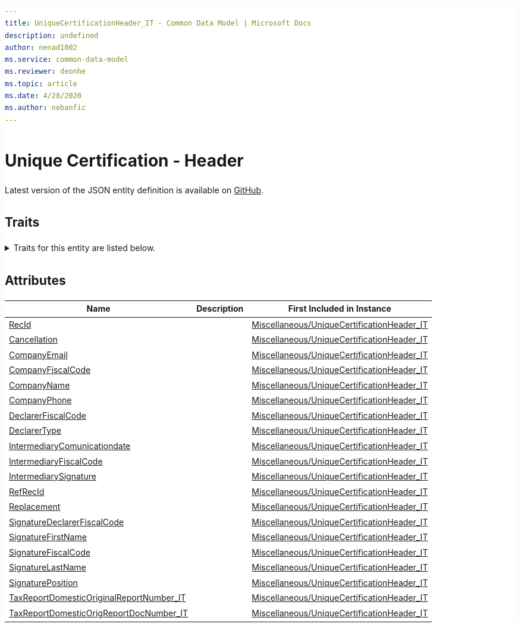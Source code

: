 ```yaml
---
title: UniqueCertificationHeader_IT - Common Data Model | Microsoft Docs
description: undefined
author: nenad1002
ms.service: common-data-model
ms.reviewer: deonhe
ms.topic: article
ms.date: 4/28/2020
ms.author: nebanfic
---
```


# Unique Certification - Header

  
 Latest version of the JSON entity definition is available on <a href="https://github.com/Microsoft/CDM/tree/master/schemaDocuments/core/operationsCommon/Tables/Finance/APARShared/Miscellaneous/UniqueCertificationHeader_IT.cdm.json" target="_blank">GitHub</a>.  

## Traits

<details><summary>Traits for this entity are listed below.  
</summary></details>

## Attributes

|Name|Description|First Included in Instance|
|---|---|---|
|[RecId](#RecId)||<a href="UniqueCertificationHeader_IT.md" target="_blank">Miscellaneous/UniqueCertificationHeader_IT</a>|
|[Cancellation](#Cancellation)||<a href="UniqueCertificationHeader_IT.md" target="_blank">Miscellaneous/UniqueCertificationHeader_IT</a>|
|[CompanyEmail](#CompanyEmail)||<a href="UniqueCertificationHeader_IT.md" target="_blank">Miscellaneous/UniqueCertificationHeader_IT</a>|
|[CompanyFiscalCode](#CompanyFiscalCode)||<a href="UniqueCertificationHeader_IT.md" target="_blank">Miscellaneous/UniqueCertificationHeader_IT</a>|
|[CompanyName](#CompanyName)||<a href="UniqueCertificationHeader_IT.md" target="_blank">Miscellaneous/UniqueCertificationHeader_IT</a>|
|[CompanyPhone](#CompanyPhone)||<a href="UniqueCertificationHeader_IT.md" target="_blank">Miscellaneous/UniqueCertificationHeader_IT</a>|
|[DeclarerFiscalCode](#DeclarerFiscalCode)||<a href="UniqueCertificationHeader_IT.md" target="_blank">Miscellaneous/UniqueCertificationHeader_IT</a>|
|[DeclarerType](#DeclarerType)||<a href="UniqueCertificationHeader_IT.md" target="_blank">Miscellaneous/UniqueCertificationHeader_IT</a>|
|[IntermediaryComunicationdate](#IntermediaryComunicationdate)||<a href="UniqueCertificationHeader_IT.md" target="_blank">Miscellaneous/UniqueCertificationHeader_IT</a>|
|[IntermediaryFiscalCode](#IntermediaryFiscalCode)||<a href="UniqueCertificationHeader_IT.md" target="_blank">Miscellaneous/UniqueCertificationHeader_IT</a>|
|[IntermediarySignature](#IntermediarySignature)||<a href="UniqueCertificationHeader_IT.md" target="_blank">Miscellaneous/UniqueCertificationHeader_IT</a>|
|[RefRecId](#RefRecId)||<a href="UniqueCertificationHeader_IT.md" target="_blank">Miscellaneous/UniqueCertificationHeader_IT</a>|
|[Replacement](#Replacement)||<a href="UniqueCertificationHeader_IT.md" target="_blank">Miscellaneous/UniqueCertificationHeader_IT</a>|
|[SignatureDeclarerFiscalCode](#SignatureDeclarerFiscalCode)||<a href="UniqueCertificationHeader_IT.md" target="_blank">Miscellaneous/UniqueCertificationHeader_IT</a>|
|[SignatureFirstName](#SignatureFirstName)||<a href="UniqueCertificationHeader_IT.md" target="_blank">Miscellaneous/UniqueCertificationHeader_IT</a>|
|[SignatureFiscalCode](#SignatureFiscalCode)||<a href="UniqueCertificationHeader_IT.md" target="_blank">Miscellaneous/UniqueCertificationHeader_IT</a>|
|[SignatureLastName](#SignatureLastName)||<a href="UniqueCertificationHeader_IT.md" target="_blank">Miscellaneous/UniqueCertificationHeader_IT</a>|
|[SignaturePosition](#SignaturePosition)||<a href="UniqueCertificationHeader_IT.md" target="_blank">Miscellaneous/UniqueCertificationHeader_IT</a>|
|[TaxReportDomesticOriginalReportNumber_IT](#TaxReportDomesticOriginalReportNumber_IT)||<a href="UniqueCertificationHeader_IT.md" target="_blank">Miscellaneous/UniqueCertificationHeader_IT</a>|
|[TaxReportDomesticOrigReportDocNumber_IT](#TaxReportDomesticOrigReportDocNumber_IT)||<a href="UniqueCertificationHeader_IT.md" target="_blank">Miscellaneous/UniqueCertificationHeader_IT</a>|